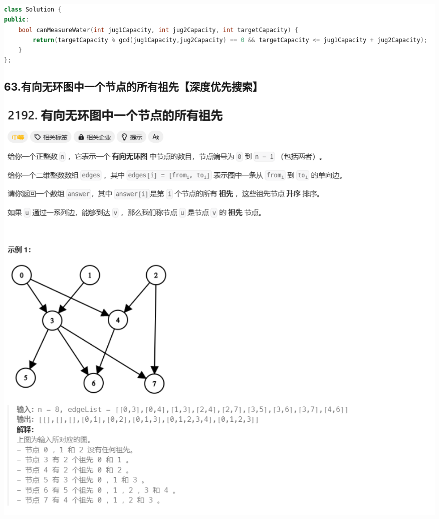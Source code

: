 ```cpp
class Solution {
public:
    bool canMeasureWater(int jug1Capacity, int jug2Capacity, int targetCapacity) {
        return(targetCapacity % gcd(jug1Capacity,jug2Capacity) == 0 && targetCapacity <= jug1Capacity + jug2Capacity);
    }
};
```



## 63.有向无环图中一个节点的所有祖先【深度优先搜索】

![image-20240405104245469](note.assets/image-20240405104245469.png)
